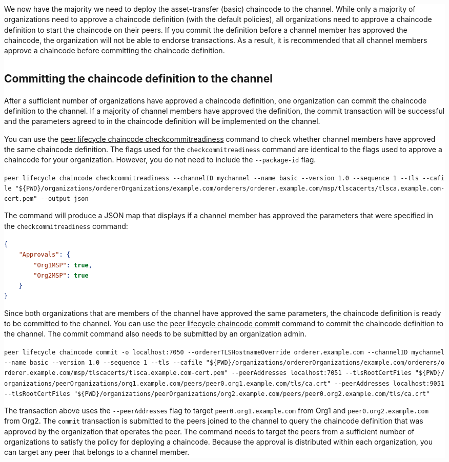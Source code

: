 We now have the majority we need to deploy the asset-transfer (basic) chaincode to the channel. While only a majority of organizations need to approve a chaincode definition (with the default policies), all organizations need to approve a chaincode definition to start the chaincode on their peers. If you commit the definition before a channel member has approved the chaincode, the organization will not be able to endorse transactions. As a result, it is recommended that all channel members approve a chaincode before committing the chaincode definition.

## Committing the chaincode definition to the channel

After a sufficient number of organizations have approved a chaincode definition, one organization can commit the chaincode definition to the channel. If a majority of channel members have approved the definition, the commit transaction will be successful and the parameters agreed to in the chaincode definition will be implemented on the channel.

You can use the [peer lifecycle chaincode checkcommitreadiness](commands/peerlifecycle.html#peer-lifecycle-chaincode-checkcommitreadiness) command to check whether channel members have approved the same chaincode definition. The flags used for the `checkcommitreadiness` command are identical to the flags used to approve a chaincode for your organization. However, you do not need to include the `--package-id` flag.

```
peer lifecycle chaincode checkcommitreadiness --channelID mychannel --name basic --version 1.0 --sequence 1 --tls --cafile "${PWD}/organizations/ordererOrganizations/example.com/orderers/orderer.example.com/msp/tlscacerts/tlsca.example.com-cert.pem" --output json
```

The command will produce a JSON map that displays if a channel member has approved the parameters that were specified in the `checkcommitreadiness` command:

```json
{
	"Approvals": {
		"Org1MSP": true,
		"Org2MSP": true
	}
}
```

Since both organizations that are members of the channel have approved the same parameters, the chaincode definition is ready to be committed to the channel. You can use the [peer lifecycle chaincode commit](commands/peerlifecycle.html#peer-lifecycle-chaincode-commit) command to commit the chaincode definition to the channel. The commit command also needs to be submitted by an organization admin.

```
peer lifecycle chaincode commit -o localhost:7050 --ordererTLSHostnameOverride orderer.example.com --channelID mychannel --name basic --version 1.0 --sequence 1 --tls --cafile "${PWD}/organizations/ordererOrganizations/example.com/orderers/orderer.example.com/msp/tlscacerts/tlsca.example.com-cert.pem" --peerAddresses localhost:7051 --tlsRootCertFiles "${PWD}/organizations/peerOrganizations/org1.example.com/peers/peer0.org1.example.com/tls/ca.crt" --peerAddresses localhost:9051 --tlsRootCertFiles "${PWD}/organizations/peerOrganizations/org2.example.com/peers/peer0.org2.example.com/tls/ca.crt"
```

The transaction above uses the `--peerAddresses` flag to target `peer0.org1.example.com` from Org1 and `peer0.org2.example.com` from Org2. The `commit` transaction is submitted to the peers joined to the channel to query the chaincode definition that was approved by the organization that operates the peer. The command needs to target the peers from a sufficient number of organizations to satisfy the policy for deploying a chaincode. Because the approval is distributed within each organization, you can target any peer that belongs to a channel member.
